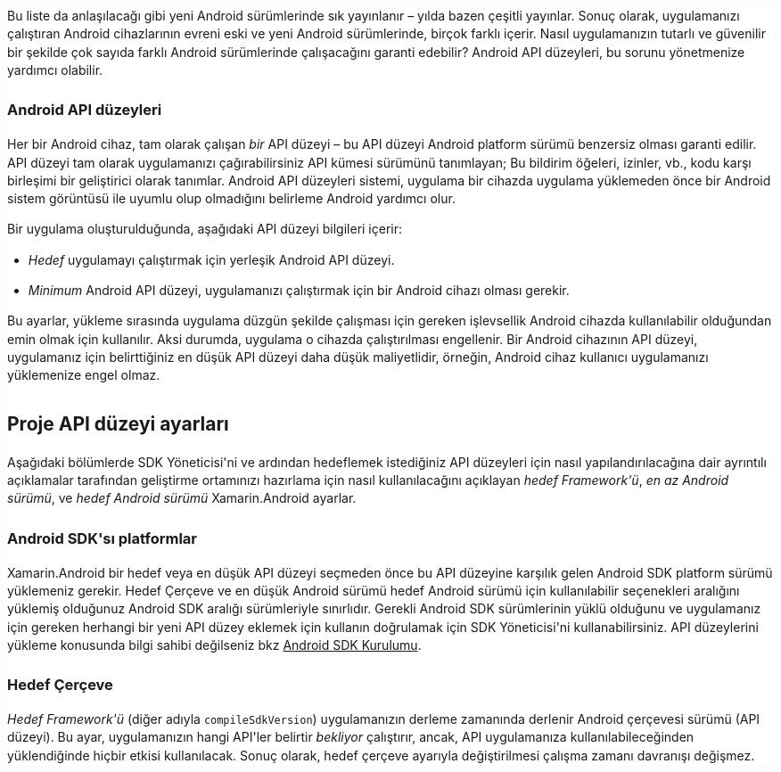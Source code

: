 
Bu liste da anlaşılacağı gibi yeni Android sürümlerinde sık yayınlanır &ndash; yılda bazen çeşitli yayınlar. Sonuç olarak, uygulamanızı çalıştıran Android cihazlarının evreni eski ve yeni Android sürümlerinde, birçok farklı içerir. Nasıl uygulamanızın tutarlı ve güvenilir bir şekilde çok sayıda farklı Android sürümlerinde çalışacağını garanti edebilir? Android API düzeyleri, bu sorunu yönetmenize yardımcı olabilir.


### <a name="android-api-levels"></a>Android API düzeyleri

Her bir Android cihaz, tam olarak çalışan *bir* API düzeyi &ndash; bu API düzeyi Android platform sürümü benzersiz olması garanti edilir. API düzeyi tam olarak uygulamanızı çağırabilirsiniz API kümesi sürümünü tanımlayan; Bu bildirim öğeleri, izinler, vb., kodu karşı birleşimi bir geliştirici olarak tanımlar. Android API düzeyleri sistemi, uygulama bir cihazda uygulama yüklemeden önce bir Android sistem görüntüsü ile uyumlu olup olmadığını belirleme Android yardımcı olur.

Bir uygulama oluşturulduğunda, aşağıdaki API düzeyi bilgileri içerir:

-   *Hedef* uygulamayı çalıştırmak için yerleşik Android API düzeyi.

-   *Minimum* Android API düzeyi, uygulamanızı çalıştırmak için bir Android cihazı olması gerekir. 

Bu ayarlar, yükleme sırasında uygulama düzgün şekilde çalışması için gereken işlevsellik Android cihazda kullanılabilir olduğundan emin olmak için kullanılır. Aksi durumda, uygulama o cihazda çalıştırılması engellenir. Bir Android cihazının API düzeyi, uygulamanız için belirttiğiniz en düşük API düzeyi daha düşük maliyetlidir, örneğin, Android cihaz kullanıcı uygulamanızı yüklemenize engel olmaz.


## <a name="project-api-level-settings"></a>Proje API düzeyi ayarları

Aşağıdaki bölümlerde SDK Yöneticisi'ni ve ardından hedeflemek istediğiniz API düzeyleri için nasıl yapılandırılacağına dair ayrıntılı açıklamalar tarafından geliştirme ortamınızı hazırlama için nasıl kullanılacağını açıklayan *hedef Framework'ü*, *en az Android sürümü*, ve *hedef Android sürümü* Xamarin.Android ayarlar.


### <a name="android-sdk-platforms"></a>Android SDK'sı platformlar

Xamarin.Android bir hedef veya en düşük API düzeyi seçmeden önce bu API düzeyine karşılık gelen Android SDK platform sürümü yüklemeniz gerekir. Hedef Çerçeve ve en düşük Android sürümü hedef Android sürümü için kullanılabilir seçenekleri aralığını yüklemiş olduğunuz Android SDK aralığı sürümleriyle sınırlıdır. Gerekli Android SDK sürümlerinin yüklü olduğunu ve uygulamanız için gereken herhangi bir yeni API düzey eklemek için kullanın doğrulamak için SDK Yöneticisi'ni kullanabilirsiniz. API düzeylerini yükleme konusunda bilgi sahibi değilseniz bkz [Android SDK Kurulumu](~/android/get-started/installation/android-sdk.md).

<a name="framework" />

### <a name="target-framework"></a>Hedef Çerçeve

*Hedef Framework'ü* (diğer adıyla `compileSdkVersion`) uygulamanızın derleme zamanında derlenir Android çerçevesi sürümü (API düzeyi). Bu ayar, uygulamanızın hangi API'ler belirtir *bekliyor* çalıştırır, ancak, API uygulamanıza kullanılabileceğinden yüklendiğinde hiçbir etkisi kullanılacak. Sonuç olarak, hedef çerçeve ayarıyla değiştirilmesi çalışma zamanı davranışı değişmez.

